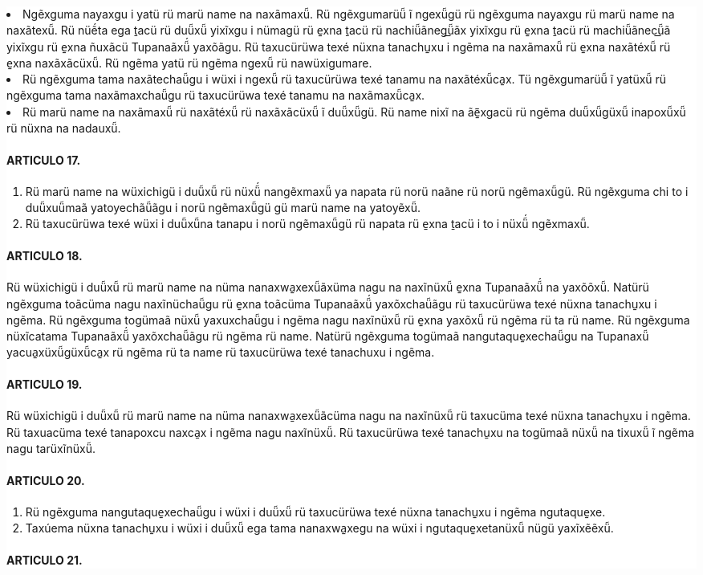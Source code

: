   <li>
   Ngẽxguma nayaxgu i yatü rü marü name na naxãmaxü̃. Rü ngẽxgumarüü̃ ĩ ngexü̃gü rü ngẽxguma nayaxgu rü marü name na naxãtexü̃. Rü nüẽ́ta ega ṯacü rü duü̃xü̃ yixĩxgu i nümagü rü e̱xna ṯacü rü nachiü̃ãnegü̃͟ãx yixĩxgu rü e̱xna ṯacü rü machiü̃ãnecü̃͟ã yixĩxgu rü e̱xna ñuxãcü Tupanaãxü̃́ yaxõãgu. Rü taxucürüwa texé nüxna tanachu̱xu i ngẽma na naxãmaxü̃ rü e̱xna naxãtéxü̃ rü e̱xna naxãxãcüxü̃. Rü ngẽma yatü rü ngẽma ngexü̃ rü nawüxigumare.
  </li>
  <li>
   Rü ngẽxguma tama naxãtechaü̃gu i wüxi i ngexü̃ rü taxucürüwa texé tanamu na naxãtéxü̃ca̱x. Tü ngẽxgumarüü̃ ĩ yatüxü̃ rü ngẽxguma tama naxãmaxchaü̃gu rü taxucürüwa texé tanamu na naxãmaxü̃ca̱x.
  </li>
  <li>
   Rü marü name na naxãmaxü̃ rü naxãtéxü̃ rü naxãxãcüxü̃ ĩ duü̃xü̃gü. Rü name nixĩ na ãẽ̱xgacü rü ngẽma duü̃xü̃güxü̃ inapoxü̃xü̃ rü nüxna na nadauxü̃.
  </li>
 </ol>
 <h4>
  ARTICULO 17.
 </h4>
 <ol>
  <li>
   Rü marü name na wüxichigü i duü̃xü̃ rü nüxü̃́ nangẽxmaxü̃ ya napata rü norü naãne rü norü ngẽmaxü̃gü. Rü ngẽxguma chi to i duü̃xuü̃maã yatoyechãü̃ãgu i norü ngẽmaxü̃gü gü marü name na yatoyẽxü̃.
  </li>
  <li>
   Rü taxucürüwa texé wüxi i duü̃xü̃na tanapu i norü ngẽmaxü̃gü rü napata rü e̱xna ṯacü i to i nüxü̃́ ngẽxmaxü̃.
  </li>
 </ol>
 <h4>
  ARTICULO 18.
 </h4>
 <p>
  Rü wüxichigü i duü̃xü̃ rü marü name na nüma nanaxwa̱xexü̃ãxüma nagu na naxĩnüxü̃ e̱xna Tupanaãxü̃́ na yaxõõxü̃. Natürü ngẽxguma toãcüma nagu naxĩnüchaü̃gu rü e̱xna toãcüma Tupanaãxü̃́ yaxõxchaü̃ãgu rü taxucürüwa texé nüxna tanachu̱xu i ngẽma. Rü ngẽxguma togümaã nüxü̃ yaxuxchaü̃gu i ngẽma nagu naxĩnüxü̃ rü e̱xna yaxõxü̃ rü ngẽma rü ta rü name. Rü ngẽxguma nüxĩcatama Tupanaãxü̃́ yaxõxchaü̃ãgu rü ngẽma rü name. Natürü ngẽxguma togümaã nangutaque̱xechaü̃gu na Tupanaxü̃ yacua̱xüxü̃güxü̃ca̱x rü ngẽma rü ta name rü taxucürüwa texé tanachuxu i ngẽma.
 </p>
 <h4>
  ARTICULO 19.
 </h4>
 <p>
  Rü wüxichigü i duü̃xü̃ rü marü name na nüma nanaxwa̱xexü̃ãcüma nagu na naxĩnüxü̃ rü taxucüma texé nüxna tanachu̱xu i ngẽma. Rü taxuacüma texé tanapoxcu naxca̱x i ngẽma nagu naxĩnüxü̃. Rü taxucürüwa texé tanachu̱xu na togümaã nüxü̃ na tixuxü̃ ĩ ngẽma nagu tarüxĩnüxü̃.
 </p>
 <h4>
  ARTICULO 20.
 </h4>
 <ol>
  <li>
   Rü ngẽxguma nangutaque̱xechaü̃gu i wüxi i duü̃xü̃ rü taxucürüwa texé nüxna tanachu̱xu i ngẽma ngutaque̱xe.
  </li>
  <li>
   Taxúema nüxna tanachu̱xu i wüxi i duü̃xü̃ ega tama nanaxwa̱xegu na wüxi i ngutaque̱xetanüxü̃ nügü yaxĩxẽẽxü̃.
  </li>
 </ol>
 <h4>
  ARTICULO 21.
 </h4>